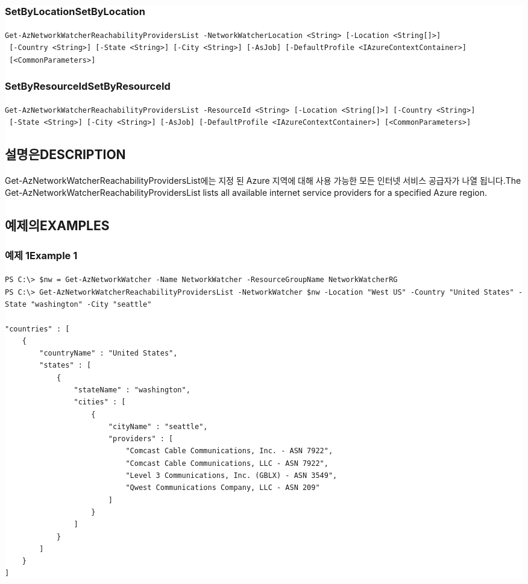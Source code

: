 ### <span data-ttu-id="26806-107">SetByLocation</span><span class="sxs-lookup"><span data-stu-id="26806-107">SetByLocation</span></span>
```
Get-AzNetworkWatcherReachabilityProvidersList -NetworkWatcherLocation <String> [-Location <String[]>]
 [-Country <String>] [-State <String>] [-City <String>] [-AsJob] [-DefaultProfile <IAzureContextContainer>]
 [<CommonParameters>]
```

### <span data-ttu-id="26806-108">SetByResourceId</span><span class="sxs-lookup"><span data-stu-id="26806-108">SetByResourceId</span></span>
```
Get-AzNetworkWatcherReachabilityProvidersList -ResourceId <String> [-Location <String[]>] [-Country <String>]
 [-State <String>] [-City <String>] [-AsJob] [-DefaultProfile <IAzureContextContainer>] [<CommonParameters>]
```

## <span data-ttu-id="26806-109">설명은</span><span class="sxs-lookup"><span data-stu-id="26806-109">DESCRIPTION</span></span>
<span data-ttu-id="26806-110">Get-AzNetworkWatcherReachabilityProvidersList에는 지정 된 Azure 지역에 대해 사용 가능한 모든 인터넷 서비스 공급자가 나열 됩니다.</span><span class="sxs-lookup"><span data-stu-id="26806-110">The Get-AzNetworkWatcherReachabilityProvidersList lists all available internet service providers for a specified Azure region.</span></span>

## <span data-ttu-id="26806-111">예제의</span><span class="sxs-lookup"><span data-stu-id="26806-111">EXAMPLES</span></span>

### <span data-ttu-id="26806-112">예제 1</span><span class="sxs-lookup"><span data-stu-id="26806-112">Example 1</span></span>
```
PS C:\> $nw = Get-AzNetworkWatcher -Name NetworkWatcher -ResourceGroupName NetworkWatcherRG
PS C:\> Get-AzNetworkWatcherReachabilityProvidersList -NetworkWatcher $nw -Location "West US" -Country "United States" -State "washington" -City "seattle"

"countries" : [
    {
        "countryName" : "United States",
        "states" : [
            {
                "stateName" : "washington",
                "cities" : [
                    {
                        "cityName" : "seattle",
                        "providers" : [
                            "Comcast Cable Communications, Inc. - ASN 7922",
                            "Comcast Cable Communications, LLC - ASN 7922",
                            "Level 3 Communications, Inc. (GBLX) - ASN 3549",
                            "Qwest Communications Company, LLC - ASN 209"
                        ]
                    }
                ]
            }
        ]
    }
]
```